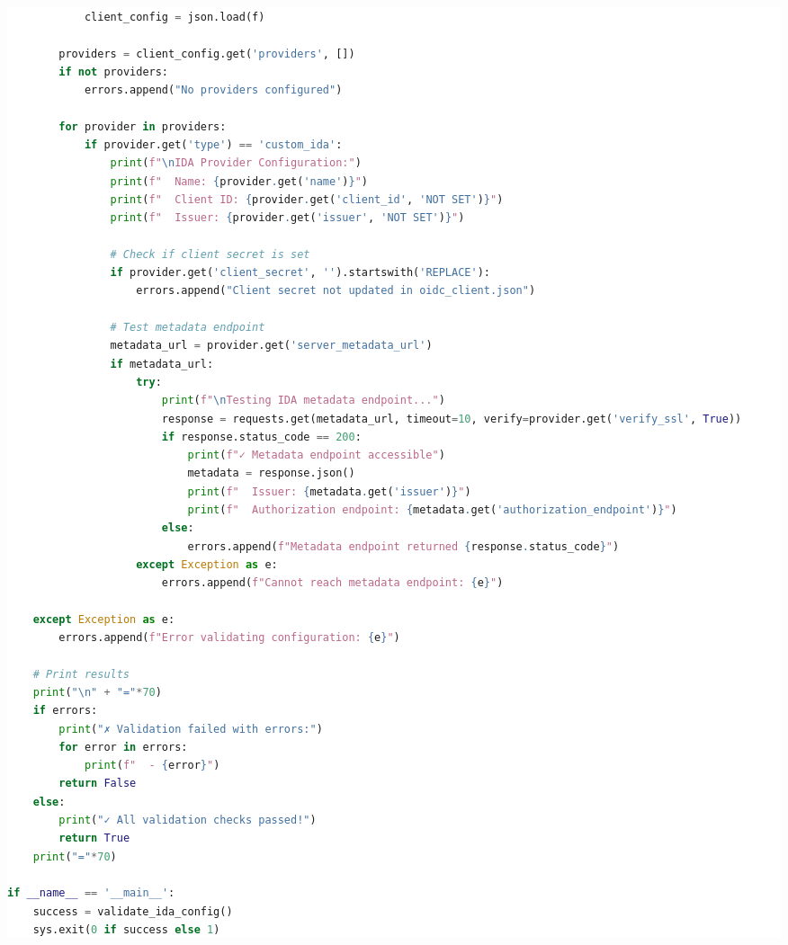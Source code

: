 ```python
            client_config = json.load(f)
        
        providers = client_config.get('providers', [])
        if not providers:
            errors.append("No providers configured")
        
        for provider in providers:
            if provider.get('type') == 'custom_ida':
                print(f"\nIDA Provider Configuration:")
                print(f"  Name: {provider.get('name')}")
                print(f"  Client ID: {provider.get('client_id', 'NOT SET')}")
                print(f"  Issuer: {provider.get('issuer', 'NOT SET')}")
                
                # Check if client secret is set
                if provider.get('client_secret', '').startswith('REPLACE'):
                    errors.append("Client secret not updated in oidc_client.json")
                
                # Test metadata endpoint
                metadata_url = provider.get('server_metadata_url')
                if metadata_url:
                    try:
                        print(f"\nTesting IDA metadata endpoint...")
                        response = requests.get(metadata_url, timeout=10, verify=provider.get('verify_ssl', True))
                        if response.status_code == 200:
                            print(f"✓ Metadata endpoint accessible")
                            metadata = response.json()
                            print(f"  Issuer: {metadata.get('issuer')}")
                            print(f"  Authorization endpoint: {metadata.get('authorization_endpoint')}")
                        else:
                            errors.append(f"Metadata endpoint returned {response.status_code}")
                    except Exception as e:
                        errors.append(f"Cannot reach metadata endpoint: {e}")
    
    except Exception as e:
        errors.append(f"Error validating configuration: {e}")
    
    # Print results
    print("\n" + "="*70)
    if errors:
        print("✗ Validation failed with errors:")
        for error in errors:
            print(f"  - {error}")
        return False
    else:
        print("✓ All validation checks passed!")
        return True
    print("="*70)

if __name__ == '__main__':
    success = validate_ida_config()
    sys.exit(0 if success else 1)
```
